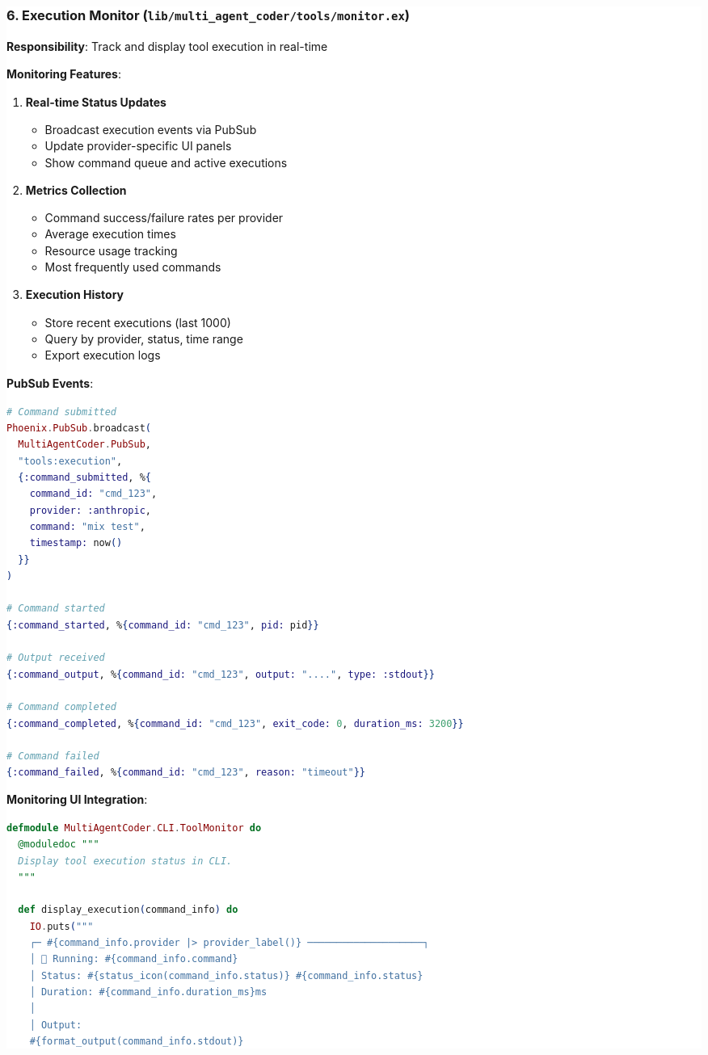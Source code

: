 
### 6. Execution Monitor (`lib/multi_agent_coder/tools/monitor.ex`)

**Responsibility**: Track and display tool execution in real-time

**Monitoring Features**:

1. **Real-time Status Updates**
   - Broadcast execution events via PubSub
   - Update provider-specific UI panels
   - Show command queue and active executions

2. **Metrics Collection**
   - Command success/failure rates per provider
   - Average execution times
   - Resource usage tracking
   - Most frequently used commands

3. **Execution History**
   - Store recent executions (last 1000)
   - Query by provider, status, time range
   - Export execution logs

**PubSub Events**:
```elixir
# Command submitted
Phoenix.PubSub.broadcast(
  MultiAgentCoder.PubSub,
  "tools:execution",
  {:command_submitted, %{
    command_id: "cmd_123",
    provider: :anthropic,
    command: "mix test",
    timestamp: now()
  }}
)

# Command started
{:command_started, %{command_id: "cmd_123", pid: pid}}

# Output received
{:command_output, %{command_id: "cmd_123", output: "....", type: :stdout}}

# Command completed
{:command_completed, %{command_id: "cmd_123", exit_code: 0, duration_ms: 3200}}

# Command failed
{:command_failed, %{command_id: "cmd_123", reason: "timeout"}}
```

**Monitoring UI Integration**:
```elixir
defmodule MultiAgentCoder.CLI.ToolMonitor do
  @moduledoc """
  Display tool execution status in CLI.
  """

  def display_execution(command_info) do
    IO.puts("""
    ┌─ #{command_info.provider |> provider_label()} ────────────────────┐
    │ 🔧 Running: #{command_info.command}
    │ Status: #{status_icon(command_info.status)} #{command_info.status}
    │ Duration: #{command_info.duration_ms}ms
    │
    │ Output:
    #{format_output(command_info.stdout)}
```